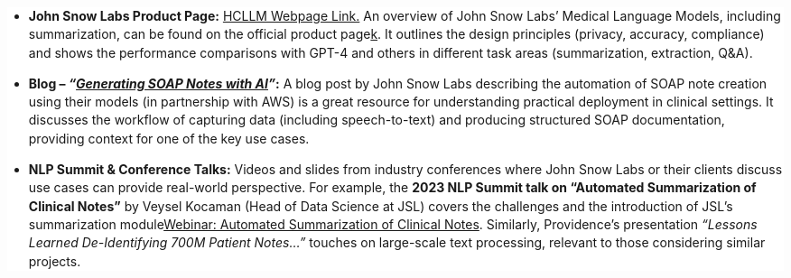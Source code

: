 - **John Snow Labs Product Page:** [HCLLM Webpage
  Link.](https://www.johnsnowlabs.com/healthcare-llm/#:~:text=Clinical%20Note%20Summarization)
  An overview of John Snow Labs’ Medical Language Models, including
  summarization, can be found on the official product
  page[k](https://www.johnsnowlabs.com/healthcare-llm/#:~:text=Clinical%20Note%20Summarization).
  It outlines the design principles (privacy, accuracy, compliance) and
  shows the performance comparisons with GPT-4 and others in different
  task areas (summarization, extraction, Q&A).

- **Blog – *“[Generating SOAP Notes with
  AI](https://www.johnsnowlabs.com/generating-soap-notes-with-ai-enhancing-clinical-documentation-efficiency-2/#:~:text=,time%20adjustments%20as%20necessary)”*:**
  A blog post by John Snow Labs describing the automation of SOAP note
  creation using their models (in partnership with AWS) is a great
  resource for understanding practical deployment in clinical settings.
  It discusses the workflow of capturing data (including speech-to-text)
  and producing structured SOAP documentation, providing context for one
  of the key use cases.

- **NLP Summit & Conference Talks:** Videos and slides from industry
  conferences where John Snow Labs or their clients discuss use cases
  can provide real-world perspective. For example, the **2023 NLP Summit
  talk on “Automated Summarization of Clinical Notes”** by Veysel
  Kocaman (Head of Data Science at JSL) covers the challenges and the
  introduction of JSL’s summarization module[Webinar: Automated
  Summarization of Clinical
  Notes](https://www.johnsnowlabs.com/webinars/#:~:text=Veysel%20will%20then%20introduce%20you,use%20cases%2C%20and%20live%20examples).
  Similarly, Providence’s presentation *“Lessons Learned De-Identifying
  700M Patient Notes…”* touches on large-scale text processing, relevant
  to those considering similar projects.
